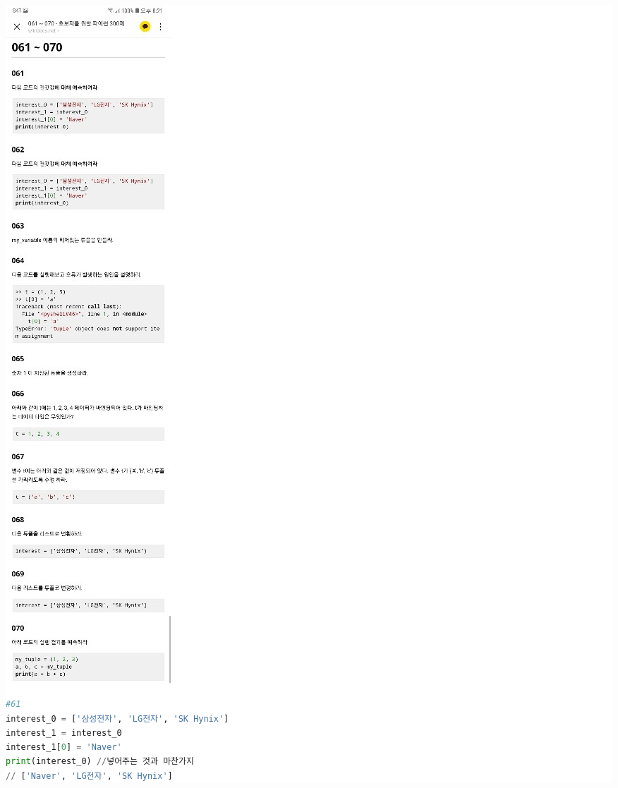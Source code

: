 ![61번~70번](61-70.jpg)

```python
#61
interest_0 = ['삼성전자', 'LG전자', 'SK Hynix']
interest_1 = interest_0
interest_1[0] = 'Naver'
print(interest_0) //넣어주는 것과 마찬가지
// ['Naver', 'LG전자', 'SK Hynix']
```
